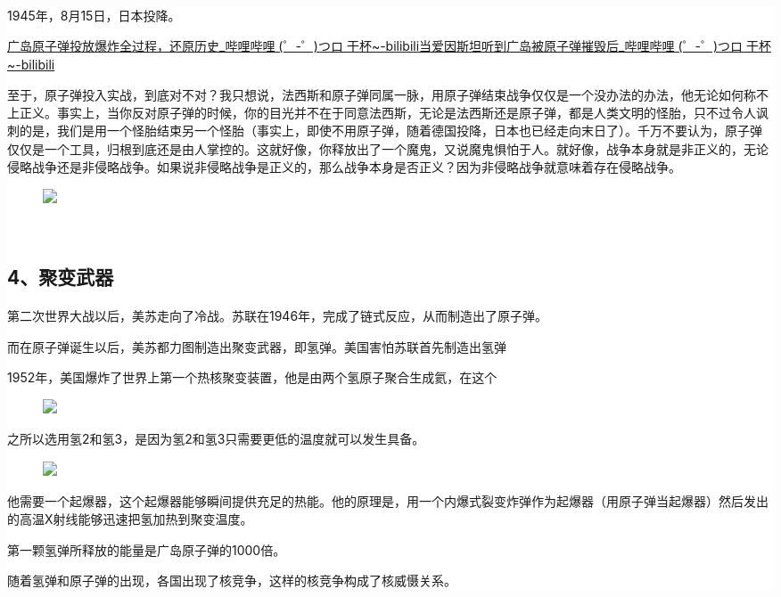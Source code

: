 <p>1945年，8月15日，日本投降。</p><a href="http://link.zhihu.com/?target=https%3A//www.bilibili.com/video/BV1hx411y783%3Ffrom%3Dsearch%26seid%3D8195261882488251287" data-draft-node="block" data-draft-type="link-card" data-image="https://pic4.zhimg.com/v2-52e7b60326dfd33be0820c485da22087_180x120.jpg" data-image-width="288" data-image-height="180" class=" wrap external" target="_blank" rel="nofollow noreferrer">广岛原子弹投放爆炸全过程，还原历史_哔哩哔哩 (゜-゜)つロ 干杯~-bilibili</a><a href="http://link.zhihu.com/?target=https%3A//www.bilibili.com/video/BV1Mt411L7fy/%3Fspm_id_from%3D333.788.videocard.0" data-draft-node="block" data-draft-type="link-card" data-image="https://pic3.zhimg.com/v2-6b5f962c973088872c317f5a7327fef2_180x120.jpg" data-image-width="864" data-image-height="540" class=" wrap external" target="_blank" rel="nofollow noreferrer">当爱因斯坦听到广岛被原子弹摧毁后_哔哩哔哩 (゜-゜)つロ 干杯~-bilibili</a><p>至于，原子弹投入实战，到底对不对？我只想说，法西斯和原子弹同属一脉，用原子弹结束战争仅仅是一个没办法的办法，他无论如何称不上正义。事实上，当你反对原子弹的时候，你的目光并不在于同意法西斯，无论是法西斯还是原子弹，都是人类文明的怪胎，只不过令人讽刺的是，我们是用一个怪胎结束另一个怪胎（事实上，即使不用原子弹，随着德国投降，日本也已经走向末日了）。千万不要认为，原子弹仅仅是一个工具，归根到底还是由人掌控的。这就好像，你释放出了一个魔鬼，又说魔鬼惧怕于人。就好像，战争本身就是非正义的，无论侵略战争还是非侵略战争。如果说非侵略战争是正义的，那么战争本身是否正义？因为非侵略战争就意味着存在侵略战争。</p><figure data-size="normal"><img src="https://pic3.zhimg.com/v2-c3c36e6d457239e1c1574a841d923566_b.jpg" data-caption="" data-size="normal" data-rawwidth="239" data-rawheight="281" class="content_image" width="239"></figure><p><br></p><h2>4、聚变武器</h2><p>第二次世界大战以后，美苏走向了冷战。苏联在1946年，完成了链式反应，从而制造出了原子弹。</p><p>而在原子弹诞生以后，美苏都力图制造出聚变武器，即氢弹。美国害怕苏联首先制造出氢弹</p><p>1952年，美国爆炸了世界上第一个热核聚变装置，他是由两个氢原子聚合生成氦，在这个</p><figure data-size="normal"><img src="https://pic2.zhimg.com/v2-4ad260f0a35695a306e23f1b999e0649_b.jpg" data-caption="" data-size="normal" data-rawwidth="233" data-rawheight="48" class="content_image" width="233"></figure><p>之所以选用氢2和氢3，是因为氢2和氢3只需要更低的温度就可以发生具备。</p><figure data-size="normal"><img src="https://pic2.zhimg.com/v2-467b3031650bbdd53d668804391b0239_b.jpg" data-caption="" data-size="normal" data-rawwidth="724" data-rawheight="353" class="origin_image zh-lightbox-thumb" width="724" data-original="https://pic2.zhimg.com/v2-467b3031650bbdd53d668804391b0239_r.jpg"></figure><p>他需要一个起爆器，这个起爆器能够瞬间提供充足的热能。他的原理是，用一个内爆式裂变炸弹作为起爆器（用原子弹当起爆器）然后发出的高温X射线能够迅速把氢加热到聚变温度。</p><p>第一颗氢弹所释放的能量是广岛原子弹的1000倍。</p><p>随着氢弹和原子弹的出现，各国出现了核竞争，这样的核竞争构成了核威慑关系。</p><p></p>